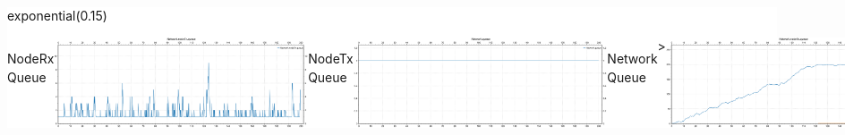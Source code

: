 
exponential(0.15)
<div style="display: flex;">
    <p>NodeRx Queue</p><img src="graficos/p1_caso1/genqueue015.svg" style="width: 33%;">
    <p>NodeTx Queue</p><img src="graficos/p1_caso1/queue015.svg" style="width: 33%;">
    <p>Network Queue</p>> <img src="graficos/p1_caso1/sinkqueue015.svg" style="width: 33%;">
</div>
